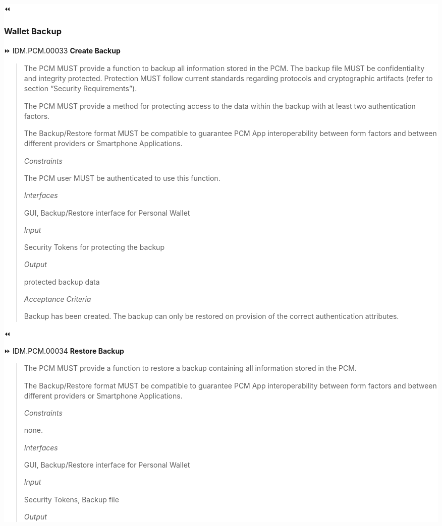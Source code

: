 ⏪

### Wallet Backup

<span id="aesmu4lrjugh" class="anchor"></span>⏩ IDM.PCM.00033 **Create
Backup**

> The PCM MUST provide a function to backup all information stored in
> the PCM. The backup file MUST be confidentiality and integrity
> protected. Protection MUST follow current standards regarding
> protocols and cryptographic artifacts (refer to section “Security
> Requirements”).
>
> The PCM MUST provide a method for protecting access to the data within
> the backup with at least two authentication factors.
>
> The Backup/Restore format MUST be compatible to guarantee PCM App
> interoperability between form factors and between different providers
> or Smartphone Applications.
>
> *Constraints*
>
> The PCM user MUST be authenticated to use this function.
>
> *Interfaces*
>
> GUI, Backup/Restore interface for Personal Wallet
>
> *Input*
>
> Security Tokens for protecting the backup
>
> *Output*
>
> protected backup data
>
> *Acceptance Criteria*
>
> Backup has been created. The backup can only be restored on provision
> of the correct authentication attributes.

⏪

<span id="xu1tqoy7e913" class="anchor"></span>⏩ IDM.PCM.00034 **Restore
Backup**

> The PCM MUST provide a function to restore a backup containing all
> information stored in the PCM.
>
> The Backup/Restore format MUST be compatible to guarantee PCM App
> interoperability between form factors and between different providers
> or Smartphone Applications.
>
> *Constraints*
>
> none.
>
> *Interfaces*
>
> GUI, Backup/Restore interface for Personal Wallet
>
> *Input*
> 
> Security Tokens, Backup file
> 
> *Output*